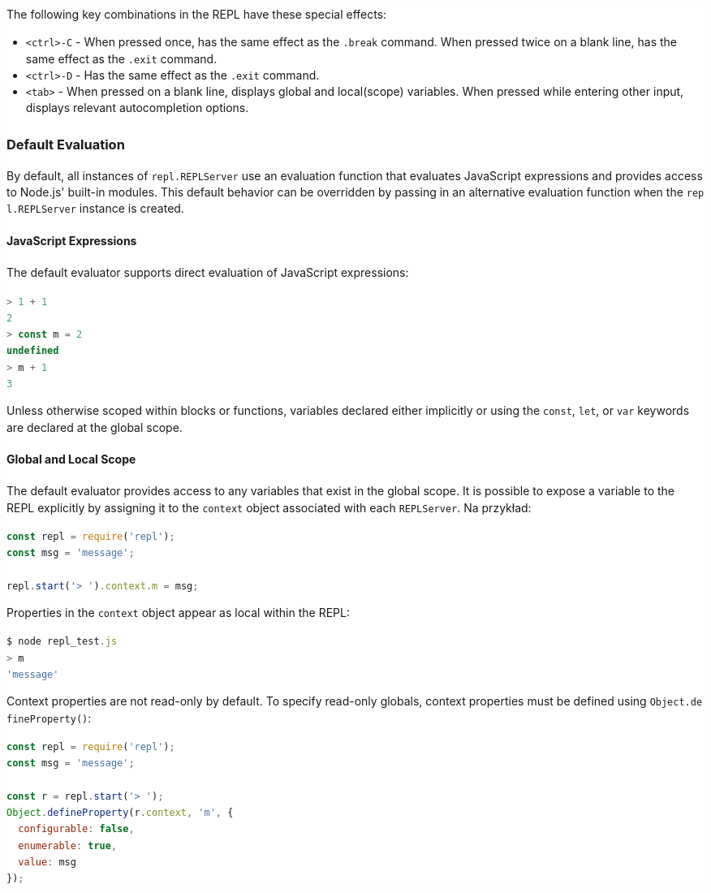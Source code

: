 The following key combinations in the REPL have these special effects:

* `<ctrl>-C` - When pressed once, has the same effect as the `.break` command. When pressed twice on a blank line, has the same effect as the `.exit` command.
* `<ctrl>-D` - Has the same effect as the `.exit` command.
* `<tab>` - When pressed on a blank line, displays global and local(scope) variables. When pressed while entering other input, displays relevant autocompletion options.

### Default Evaluation

By default, all instances of `repl.REPLServer` use an evaluation function that evaluates JavaScript expressions and provides access to Node.js' built-in modules. This default behavior can be overridden by passing in an alternative evaluation function when the `repl.REPLServer` instance is created.

#### JavaScript Expressions

The default evaluator supports direct evaluation of JavaScript expressions:



```js
> 1 + 1
2
> const m = 2
undefined
> m + 1
3
```

Unless otherwise scoped within blocks or functions, variables declared either implicitly or using the `const`, `let`, or `var` keywords are declared at the global scope.

#### Global and Local Scope

The default evaluator provides access to any variables that exist in the global scope. It is possible to expose a variable to the REPL explicitly by assigning it to the `context` object associated with each `REPLServer`. Na przykład:

```js
const repl = require('repl');
const msg = 'message';

repl.start('> ').context.m = msg;
```

Properties in the `context` object appear as local within the REPL:



```js
$ node repl_test.js
> m
'message'
```

Context properties are not read-only by default. To specify read-only globals, context properties must be defined using `Object.defineProperty()`:

```js
const repl = require('repl');
const msg = 'message';

const r = repl.start('> ');
Object.defineProperty(r.context, 'm', {
  configurable: false,
  enumerable: true,
  value: msg
});
```
